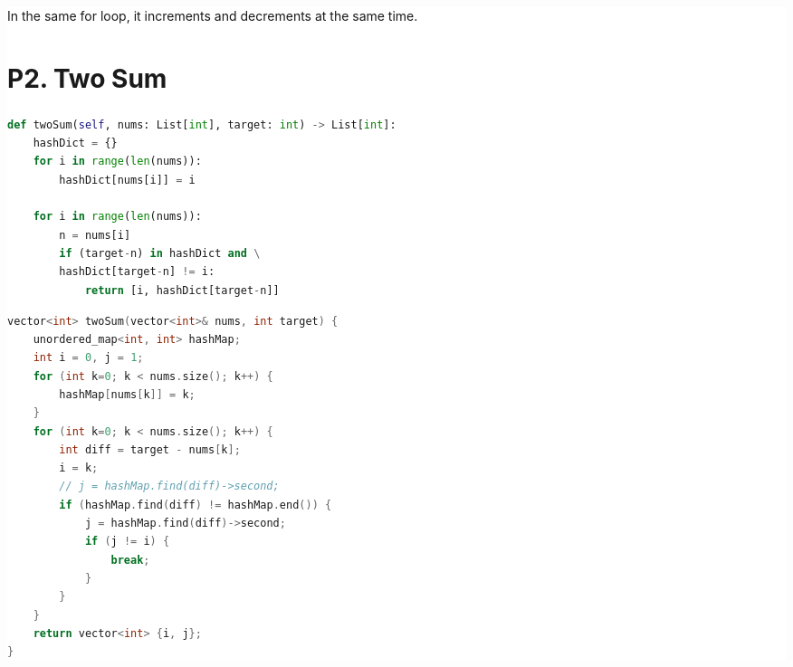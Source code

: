 In the same for loop, it increments and decrements at the same  time.


# P2. Two Sum

```python
def twoSum(self, nums: List[int], target: int) -> List[int]:
	hashDict = {}
	for i in range(len(nums)):
		hashDict[nums[i]] = i
	
	for i in range(len(nums)):
		n = nums[i]
		if (target-n) in hashDict and \
		hashDict[target-n] != i:
			return [i, hashDict[target-n]]
```


```c++
vector<int> twoSum(vector<int>& nums, int target) {
	unordered_map<int, int> hashMap;
	int i = 0, j = 1;
	for (int k=0; k < nums.size(); k++) {
		hashMap[nums[k]] = k;
	}
	for (int k=0; k < nums.size(); k++) {
		int diff = target - nums[k];
		i = k;
		// j = hashMap.find(diff)->second;
		if (hashMap.find(diff) != hashMap.end()) {
			j = hashMap.find(diff)->second;
			if (j != i) {
				break;
			}
		}
	}
	return vector<int> {i, j};
}
```